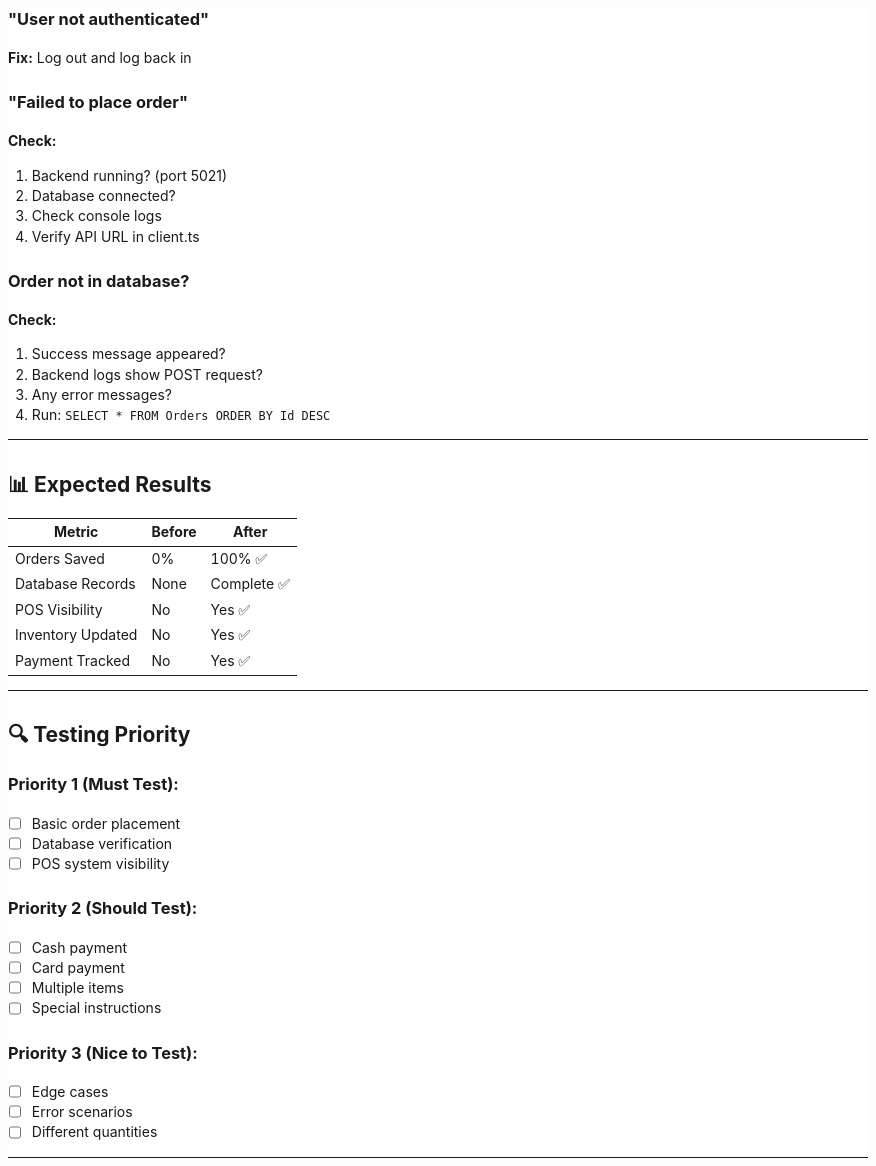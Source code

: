 ### "User not authenticated"
**Fix:** Log out and log back in

### "Failed to place order"
**Check:**
1. Backend running? (port 5021)
2. Database connected?
3. Check console logs
4. Verify API URL in client.ts

### Order not in database?
**Check:**
1. Success message appeared?
2. Backend logs show POST request?
3. Any error messages?
4. Run: `SELECT * FROM Orders ORDER BY Id DESC`

---

## 📊 Expected Results

| Metric | Before | After |
|--------|--------|-------|
| Orders Saved | 0% | 100% ✅ |
| Database Records | None | Complete ✅ |
| POS Visibility | No | Yes ✅ |
| Inventory Updated | No | Yes ✅ |
| Payment Tracked | No | Yes ✅ |

---

## 🔍 Testing Priority

### Priority 1 (Must Test):
- [ ] Basic order placement
- [ ] Database verification
- [ ] POS system visibility

### Priority 2 (Should Test):
- [ ] Cash payment
- [ ] Card payment
- [ ] Multiple items
- [ ] Special instructions

### Priority 3 (Nice to Test):
- [ ] Edge cases
- [ ] Error scenarios
- [ ] Different quantities

---